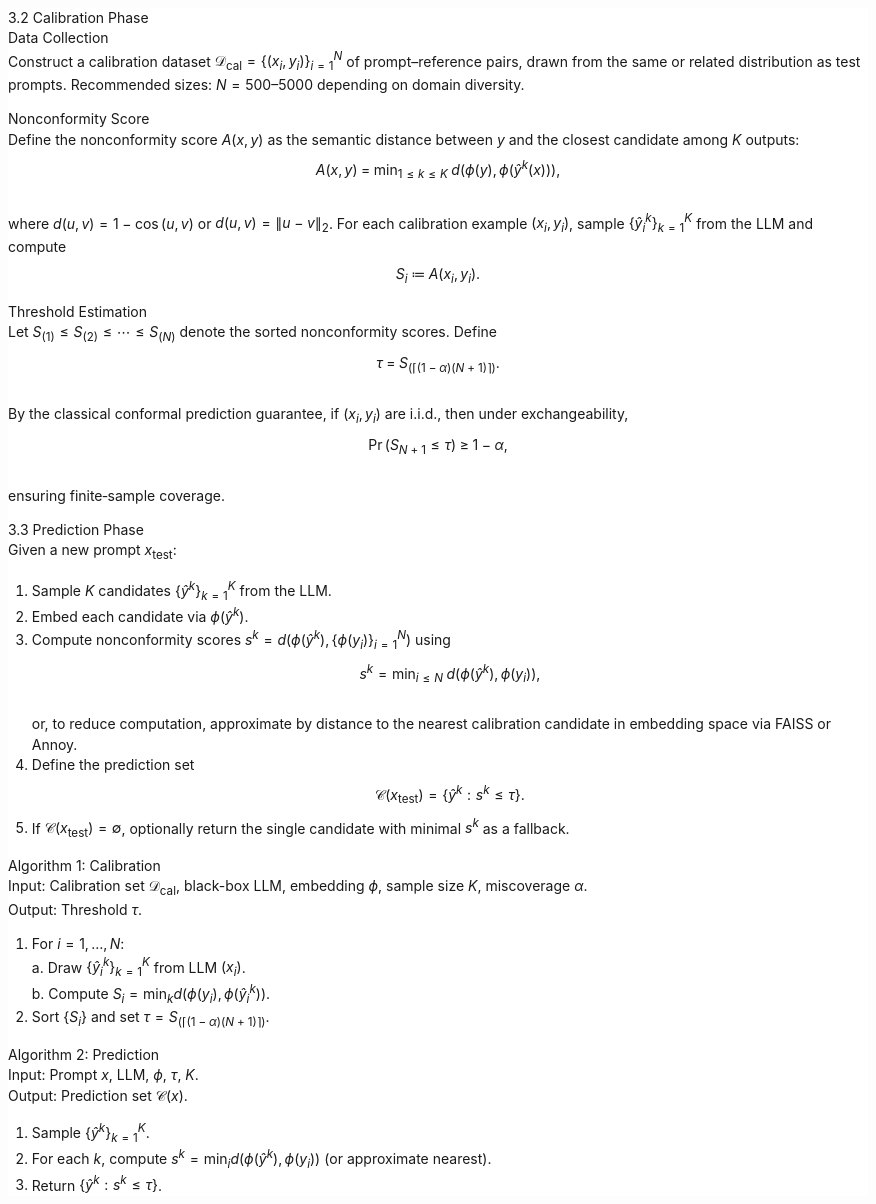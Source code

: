 3.2 Calibration Phase  
Data Collection  
Construct a calibration dataset $\mathcal D_{\mathrm{cal}}=\{(x_i,y_i)\}_{i=1}^N$ of prompt–reference pairs, drawn from the same or related distribution as test prompts. Recommended sizes: $N=500\text{–}5000$ depending on domain diversity.  

Nonconformity Score  
Define the nonconformity score $A(x,y)$ as the semantic distance between $y$ and the closest candidate among $K$ outputs:  
$$
A(x,y)\;=\;\min_{1\le k\le K}\;d\bigl(\phi(y),\,\phi(\hat y^k(x))\bigr),
$$  
where $d(u,v)=1-\cos(u,v)$ or $d(u,v)=\|u-v\|_2$. For each calibration example $(x_i,y_i)$, sample $\{\hat y^k_i\}_{k=1}^K$ from the LLM and compute  
$$
S_i\;\coloneqq\;A(x_i,y_i).
$$  

Threshold Estimation  
Let $S_{(1)}\le S_{(2)}\le\cdots\le S_{(N)}$ denote the sorted nonconformity scores. Define  
$$
\tau\;=\;S_{(\lceil(1-\alpha)(N+1)\rceil)}.
$$  
By the classical conformal prediction guarantee, if $(x_i,y_i)$ are i.i.d., then under exchangeability,  
$$
\Pr\bigl(S_{N+1}\le \tau\bigr)\;\ge\;1-\alpha,
$$  
ensuring finite‐sample coverage.  

3.3 Prediction Phase  
Given a new prompt $x_{\mathrm{test}}$:  
  1. Sample $K$ candidates $\{\hat y^k\}_{k=1}^K$ from the LLM.  
  2. Embed each candidate via $\phi(\hat y^k)$.  
  3. Compute nonconformity scores $s^k = d(\phi(\hat y^k), \{\phi(y_i)\}_{i=1}^N)$ using  
     $$s^k = \min_{i\le N} \; d\bigl(\phi(\hat y^k),\,\phi(y_i)\bigr),$$  
     or, to reduce computation, approximate by distance to the nearest calibration candidate in embedding space via FAISS or Annoy.  
  4. Define the prediction set  
     $$\mathcal C(x_{\mathrm{test}})=\{\hat y^k : s^k\le\tau\}.$$  
  5. If $\mathcal C(x_{\mathrm{test}})=\emptyset$, optionally return the single candidate with minimal $s^k$ as a fallback.  

Algorithm 1: Calibration  
Input: Calibration set $\mathcal D_{\mathrm{cal}}$, black-box LLM, embedding $\phi$, sample size $K$, miscoverage $\alpha$.  
Output: Threshold $\tau$.  
1. For $i=1,\dots,N$:  
   a. Draw $\{\hat y_i^k\}_{k=1}^K$ from LLM $(x_i)$.  
   b. Compute $S_i=\min_k d(\phi(y_i),\phi(\hat y_i^k))$.  
2. Sort $\{S_i\}$ and set $\tau=S_{(\lceil(1-\alpha)(N+1)\rceil)}$.  

Algorithm 2: Prediction  
Input: Prompt $x$, LLM, $\phi$, $\tau$, $K$.  
Output: Prediction set $\mathcal C(x)$.  
1. Sample $\{\hat y^k\}_{k=1}^K$.  
2. For each $k$, compute $s^k=\min_{i} d(\phi(\hat y^k),\,\phi(y_i))$ (or approximate nearest).  
3. Return $\{\hat y^k: s^k\le\tau\}$.  
